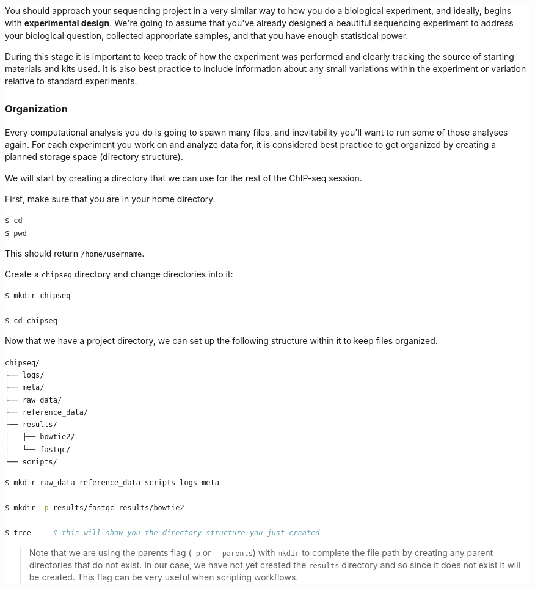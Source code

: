 You should approach your sequencing project in a very similar way to how you do a biological experiment, and ideally, begins with **experimental design**. We're going to assume that you've already designed a beautiful sequencing experiment to address your biological question, collected appropriate samples, and that you have enough statistical power.

During this stage it is important to keep track of how the experiment was performed and clearly tracking the source of starting materials and kits used. It is also best practice to include information about any small variations within the experiment or variation relative to standard experiments.

### Organization

Every computational analysis you do is going to spawn many files, and inevitability you'll want to run some of those analyses again. For each experiment you work on and analyze data for, it is considered best practice to get organized by creating a planned storage space (directory structure).

We will start by creating a directory that we can use for the rest of the ChIP-seq session.

First, make sure that you are in your home directory.

```bash
$ cd
$ pwd
```
This should return `/home/username`.

Create a `chipseq` directory and change directories into it:

```bash
$ mkdir chipseq

$ cd chipseq
```

Now that we have a project directory, we can set up the following structure within it to keep files organized.

```bash
chipseq/
├── logs/
├── meta/
├── raw_data/
├── reference_data/
├── results/
│   ├── bowtie2/
│   └── fastqc/
└── scripts/
```

```bash
$ mkdir raw_data reference_data scripts logs meta

$ mkdir -p results/fastqc results/bowtie2

$ tree     # this will show you the directory structure you just created
```

> Note that we are using the parents flag (`-p` or `--parents`) with `mkdir` to complete the file path by creating any parent directories that do not exist. In our case, we have not yet created the `results` directory and so since it does not exist it will be created. This flag can be very useful when scripting workflows.
